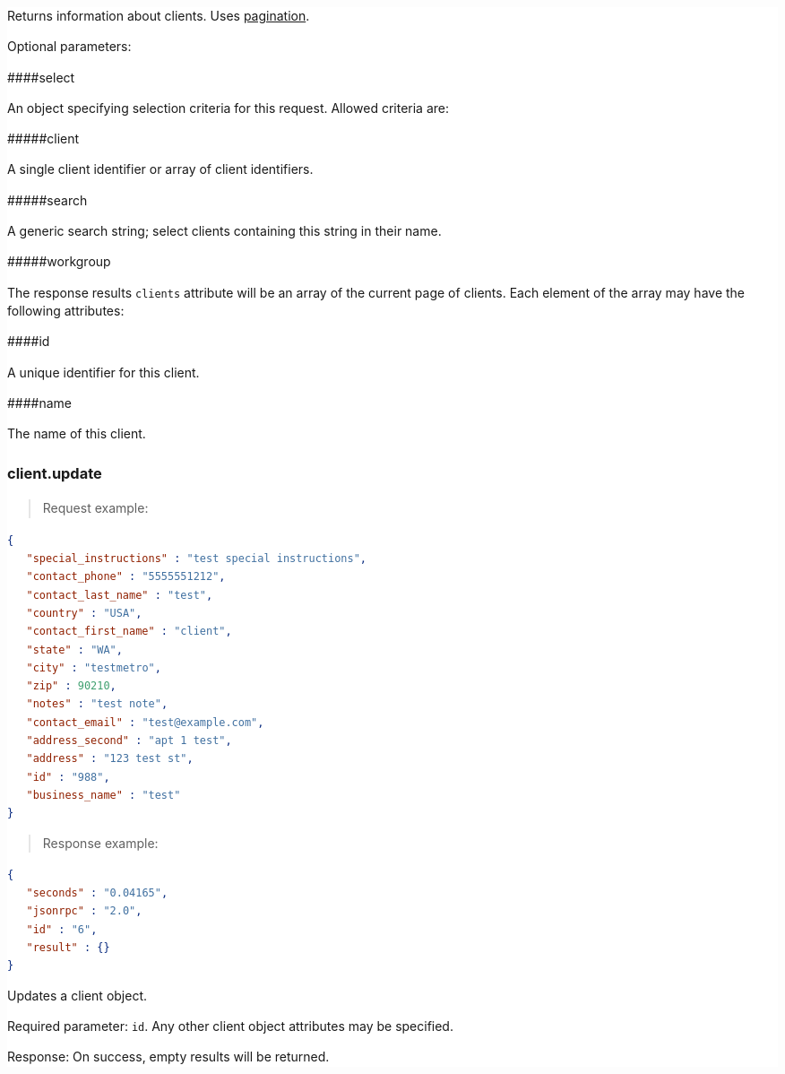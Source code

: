 <span class="tryit" id="client-list-tryit"></span>
Returns information about clients. Uses [pagination](#pagination).

Optional parameters:

####select

An object specifying selection criteria for this request. Allowed criteria are:

#####client

A single client identifier or array of client identifiers.

#####search

A generic search string; select clients containing this string in their name.

#####workgroup

The response results `clients` attribute will be an array of the current page of clients. Each element of the array may have the following attributes:

####id

A unique identifier for this client.

####name

The name of this client.

### client.update

> Request example:

```JSON
{
   "special_instructions" : "test special instructions",
   "contact_phone" : "5555551212",
   "contact_last_name" : "test",
   "country" : "USA",
   "contact_first_name" : "client",
   "state" : "WA",
   "city" : "testmetro",
   "zip" : 90210,
   "notes" : "test note",
   "contact_email" : "test@example.com",
   "address_second" : "apt 1 test",
   "address" : "123 test st",
   "id" : "988",
   "business_name" : "test"
}
```

> Response example:

```JSON
{
   "seconds" : "0.04165",
   "jsonrpc" : "2.0",
   "id" : "6",
   "result" : {}
}
```

<span class="tryit" id="client-update-tryit"></span>
Updates a client object.

Required parameter: `id`. Any other client object attributes may be specified.

Response: On success, empty results will be returned.

